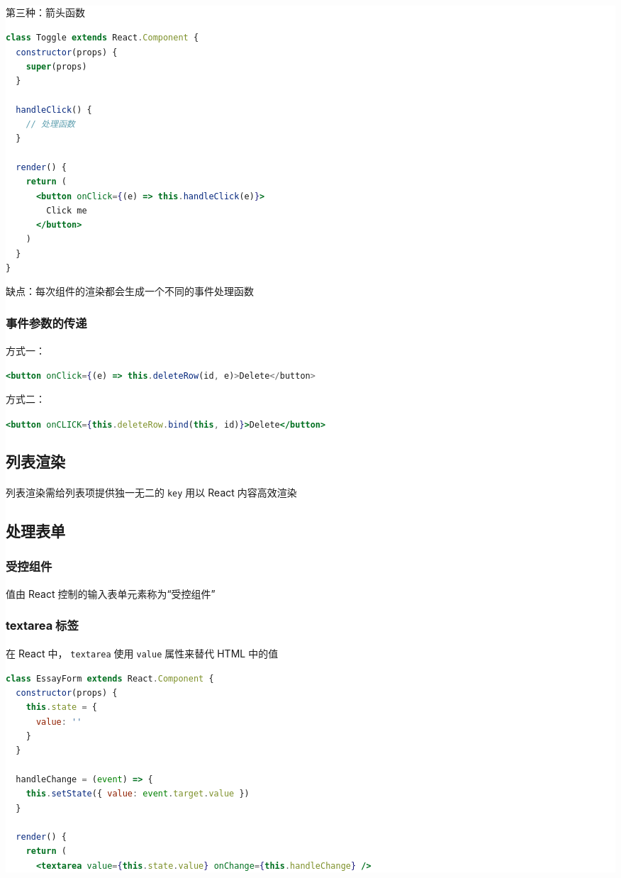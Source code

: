 第三种：箭头函数

```jsx
class Toggle extends React.Component {
  constructor(props) {
    super(props)
  }
  
  handleClick() {
    // 处理函数
  }
  
  render() {
    return (
      <button onClick={(e) => this.handleClick(e)}>
        Click me
      </button>
    )
  }
}
```

缺点：每次组件的渲染都会生成一个不同的事件处理函数

### 事件参数的传递

方式一：

```jsx
<button onClick={(e) => this.deleteRow(id, e)>Delete</button>
```

方式二：

```jsx
<button onCLICK={this.deleteRow.bind(this, id)}>Delete</button>
```

## 列表渲染

列表渲染需给列表项提供独一无二的 `key` 用以 React 内容高效渲染

## 处理表单

### 受控组件

值由 React 控制的输入表单元素称为“受控组件”

### textarea 标签

在 React 中， `textarea` 使用 `value` 属性来替代 HTML 中的值

```jsx
class EssayForm extends React.Component {
  constructor(props) {
    this.state = {
      value: ''
    }
  }
  
  handleChange = (event) => {
    this.setState({ value: event.target.value })
  }
  
  render() {
    return (
      <textarea value={this.state.value} onChange={this.handleChange} />
```